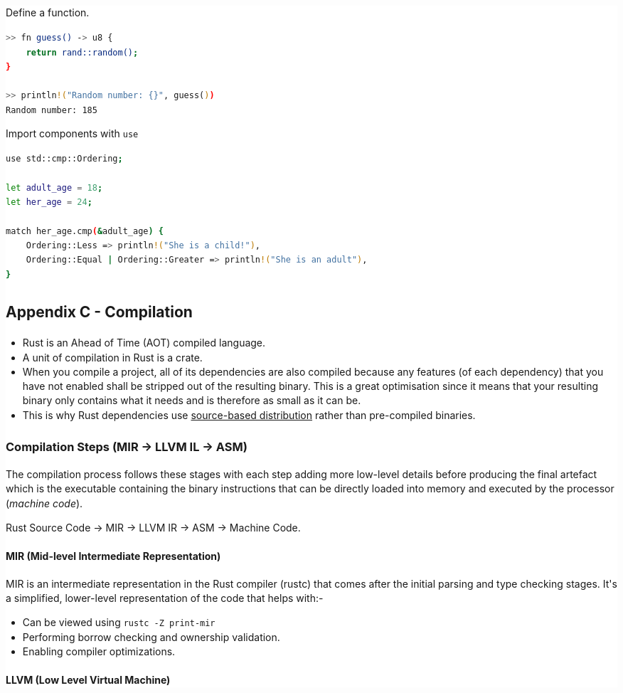 Define a function.

```sh
>> fn guess() -> u8 { 
    return rand::random();
}

>> println!("Random number: {}", guess())
Random number: 185
```

Import components with `use`

```sh
use std::cmp::Ordering;

let adult_age = 18;
let her_age = 24;

match her_age.cmp(&adult_age) {
    Ordering::Less => println!("She is a child!"),
    Ordering::Equal | Ordering::Greater => println!("She is an adult"),
}
```


## Appendix C - Compilation

- Rust is an Ahead of Time (AOT) compiled language.
- A unit of compilation in Rust is a crate.
- When you compile a project, all of its dependencies are also compiled because any features (of each dependency) that you have not enabled shall be stripped out of the resulting binary. This is a great optimisation since it means that your resulting binary only contains what it needs and is therefore as small as it can be.
- This is why Rust dependencies use [source-based distribution](https://crates.io/) rather than pre-compiled binaries.

### Compilation Steps (MIR -> LLVM IL -> ASM)

The compilation process follows these stages with each step adding more low-level details before producing the final artefact which is the executable containing the binary instructions that can be directly loaded into memory and executed by the processor (_machine code_).

Rust Source Code → MIR → LLVM IR → ASM → Machine Code. 

#### MIR (Mid-level Intermediate Representation)

MIR is an intermediate representation in the Rust compiler (rustc) that comes after the initial parsing and type checking stages. It's a simplified, lower-level representation of the code that helps with:-

- Can be viewed using `rustc -Z print-mir`
- Performing borrow checking and ownership validation.
- Enabling compiler optimizations.

#### LLVM (Low Level Virtual Machine)
